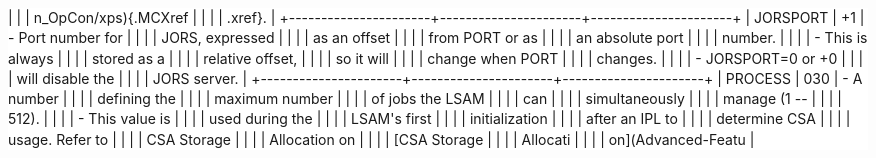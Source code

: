 |                      |                      | n_OpCon/xps){.MCXref |
|                      |                      |     .xref}.          |
+----------------------+----------------------+----------------------+
| JORSPORT             | +1                   | -   Port number for  |
|                      |                      |     JORS, expressed  |
|                      |                      |     as an offset     |
|                      |                      |     from PORT or as  |
|                      |                      |     an absolute port |
|                      |                      |     number.          |
|                      |                      | -   This is always   |
|                      |                      |     stored as a      |
|                      |                      |     relative offset, |
|                      |                      |     so it will       |
|                      |                      |     change when PORT |
|                      |                      |     changes.         |
|                      |                      | -   JORSPORT=0 or +0 |
|                      |                      |     will disable the |
|                      |                      |     JORS server.     |
+----------------------+----------------------+----------------------+
| PROCESS              | 030                  | -   A number         |
|                      |                      |     defining the     |
|                      |                      |     maximum number   |
|                      |                      |     of jobs the LSAM |
|                      |                      |     can              |
|                      |                      |     simultaneously   |
|                      |                      |     manage (1 --     |
|                      |                      |     512).            |
|                      |                      | -   This value is    |
|                      |                      |     used during the  |
|                      |                      |     LSAM\'s first    |
|                      |                      |     initialization   |
|                      |                      |     after an IPL to  |
|                      |                      |     determine CSA    |
|                      |                      |     usage. Refer to  |
|                      |                      |     CSA Storage      |
|                      |                      |     Allocation on    |
|                      |                      |     [CSA Storage     | |                      |                      |     Allocati         |
|                      |                      | on](Advanced-Featu |